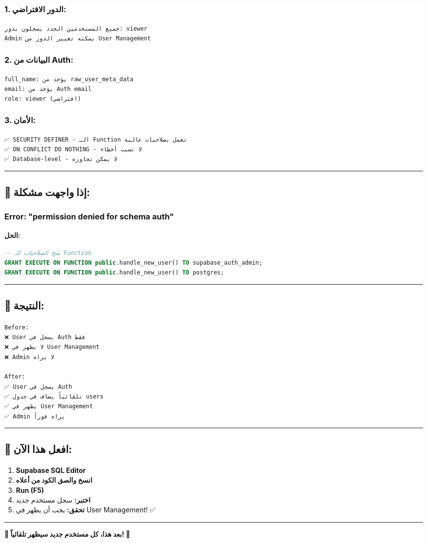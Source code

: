 ### **1. الدور الافتراضي:**
```
جميع المستخدمين الجدد يسجلون بدور: viewer
Admin يمكنه تغيير الدور من User Management
```

### **2. البيانات من Auth:**
```
full_name: يؤخذ من raw_user_meta_data
email: يؤخذ من Auth email
role: viewer (افتراضي)
```

### **3. الأمان:**
```
✅ SECURITY DEFINER - الـ Function تعمل بصلاحيات عالية
✅ ON CONFLICT DO NOTHING - لا تسبب أخطاء
✅ Database-level - لا يمكن تجاوزه
```

---

## **🚨 إذا واجهت مشكلة:**

### **Error: "permission denied for schema auth"**

**الحل:**
```sql
-- منح الصلاحيات للـ Function
GRANT EXECUTE ON FUNCTION public.handle_new_user() TO supabase_auth_admin;
GRANT EXECUTE ON FUNCTION public.handle_new_user() TO postgres;
```

---

## **🎉 النتيجة:**

```
Before:
❌ User يسجل في Auth فقط
❌ لا يظهر في User Management
❌ Admin لا يراه

After:
✅ User يسجل في Auth
✅ تلقائياً يضاف في جدول users
✅ يظهر في User Management
✅ Admin يراه فوراً
```

---

## **🚀 افعل هذا الآن:**

1. **Supabase SQL Editor**
2. **انسخ والصق الكود من أعلاه**
3. **Run (F5)**
4. **اختبر:** سجل مستخدم جديد
5. **تحقق:** يجب أن يظهر في User Management! ✅

---

**🎊 بعد هذا، كل مستخدم جديد سيظهر تلقائياً! 🚀**

